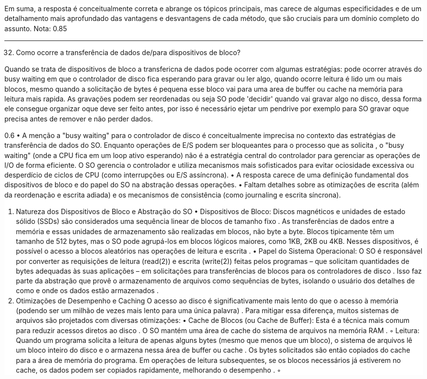 Em suma, a resposta é conceitualmente correta e abrange os tópicos principais, mas carece de algumas especificidades e de um detalhamento mais aprofundado das vantagens e desvantagens de cada método, que são cruciais para um domínio completo do assunto.
Nota: 0.85

___

32) Como ocorre a transferência de dados de/para dispositivos de bloco? 

Quando se trata de dispositivos de bloco a transfericna de dados pode ocorrer com algumas estratégias: pode ocorrer através do busy waiting em que o controlador de disco fica esperando para gravar ou ler algo, quando ocorre leitura é lido um ou mais blocos, mesmo quando a solicitação de bytes é pequena esse bloco vai para uma area de buffer ou cache na memória para leitura mais rapida. As gravações podem ser reordenadas ou seja SO pode 'decidir' quando vai gravar algo no disco, dessa forma ele consegue organizar oque deve ser feito antes, por isso é necessário ejetar um pendrive por exemplo para SO gravar oque precisa antes de remover e não perder dados. 

0.6
•
A menção a "busy waiting" para o controlador de disco é conceitualmente imprecisa no contexto das estratégias de transferência de dados do SO. Enquanto operações de E/S podem ser bloqueantes para o processo que as solicita
, o "busy waiting" (onde a CPU fica em um loop ativo esperando) não é a estratégia central do controlador para gerenciar as operações de I/O de forma eficiente. O SO gerencia o controlador e utiliza mecanismos mais sofisticados para evitar ociosidade excessiva ou desperdício de ciclos de CPU (como interrupções ou E/S assíncrona).
•
A resposta carece de uma definição fundamental dos dispositivos de bloco e do papel do SO na abstração dessas operações.
•
Faltam detalhes sobre as otimizações de escrita (além da reordenação e escrita adiada) e os mecanismos de consistência (como journaling e escrita síncrona).

1. Natureza dos Dispositivos de Bloco e Abstração do SO
•
Dispositivos de Bloco: Discos magnéticos e unidades de estado sólido (SSDs) são considerados uma sequência linear de blocos de tamanho fixo
. As transferências de dados entre a memória e essas unidades de armazenamento são realizadas em blocos, não byte a byte. Blocos tipicamente têm um tamanho de 512 bytes, mas o SO pode agrupá-los em blocos lógicos maiores, como 1KB, 2KB ou 4KB. Nesses dispositivos, é possível o acesso a blocos aleatórios nas operações de leitura e escrita
.
•
Papel do Sistema Operacional: O SO é responsável por converter as requisições de leitura (read(2)) e escrita (write(2)) feitas pelos programas – que solicitam quantidades de bytes adequadas às suas aplicações – em solicitações para transferências de blocos para os controladores de disco
. Isso faz parte da abstração que provê o armazenamento de arquivos como sequências de bytes, isolando o usuário dos detalhes de como e onde os dados estão armazenados
.
2. Otimizações de Desempenho e Caching O acesso ao disco é significativamente mais lento do que o acesso à memória (podendo ser um milhão de vezes mais lento para uma única palavra)
. Para mitigar essa diferença, muitos sistemas de arquivos são projetados com diversas otimizações:
•
Cache de Blocos (ou Cache de Buffer): Esta é a técnica mais comum para reduzir acessos diretos ao disco
. O SO mantém uma área de cache do sistema de arquivos na memória RAM
.
◦
Leitura: Quando um programa solicita a leitura de apenas alguns bytes (mesmo que menos que um bloco), o sistema de arquivos lê um bloco inteiro do disco e o armazena nessa área de buffer ou cache
. Os bytes solicitados são então copiados do cache para a área de memória do programa. Em operações de leitura subsequentes, se os blocos necessários já estiverem no cache, os dados podem ser copiados rapidamente, melhorando o desempenho
.
◦